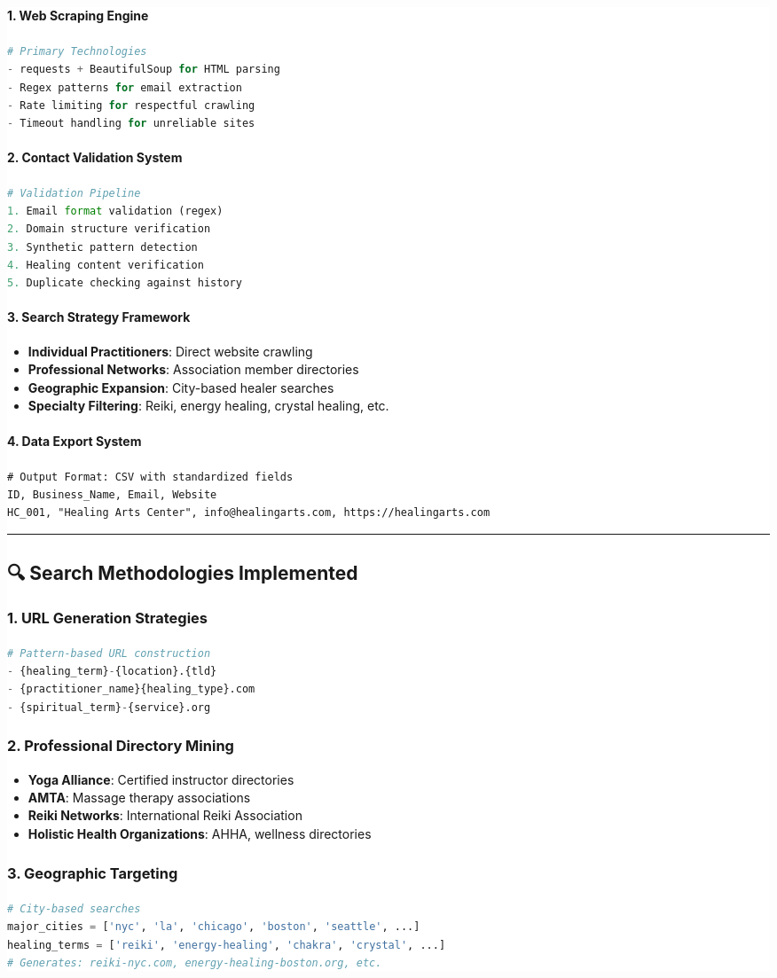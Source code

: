 #### **1. Web Scraping Engine**
```python
# Primary Technologies
- requests + BeautifulSoup for HTML parsing
- Regex patterns for email extraction
- Rate limiting for respectful crawling
- Timeout handling for unreliable sites
```

#### **2. Contact Validation System**
```python
# Validation Pipeline
1. Email format validation (regex)
2. Domain structure verification
3. Synthetic pattern detection
4. Healing content verification
5. Duplicate checking against history
```

#### **3. Search Strategy Framework**
- **Individual Practitioners**: Direct website crawling
- **Professional Networks**: Association member directories
- **Geographic Expansion**: City-based healer searches
- **Specialty Filtering**: Reiki, energy healing, crystal healing, etc.

#### **4. Data Export System**
```csv
# Output Format: CSV with standardized fields
ID, Business_Name, Email, Website
HC_001, "Healing Arts Center", info@healingarts.com, https://healingarts.com
```

---

## 🔍 **Search Methodologies Implemented**

### **1. URL Generation Strategies**
```python
# Pattern-based URL construction
- {healing_term}-{location}.{tld}
- {practitioner_name}{healing_type}.com
- {spiritual_term}-{service}.org
```

### **2. Professional Directory Mining**
- **Yoga Alliance**: Certified instructor directories
- **AMTA**: Massage therapy associations
- **Reiki Networks**: International Reiki Association
- **Holistic Health Organizations**: AHHA, wellness directories

### **3. Geographic Targeting**
```python
# City-based searches
major_cities = ['nyc', 'la', 'chicago', 'boston', 'seattle', ...]
healing_terms = ['reiki', 'energy-healing', 'chakra', 'crystal', ...]
# Generates: reiki-nyc.com, energy-healing-boston.org, etc.
```
